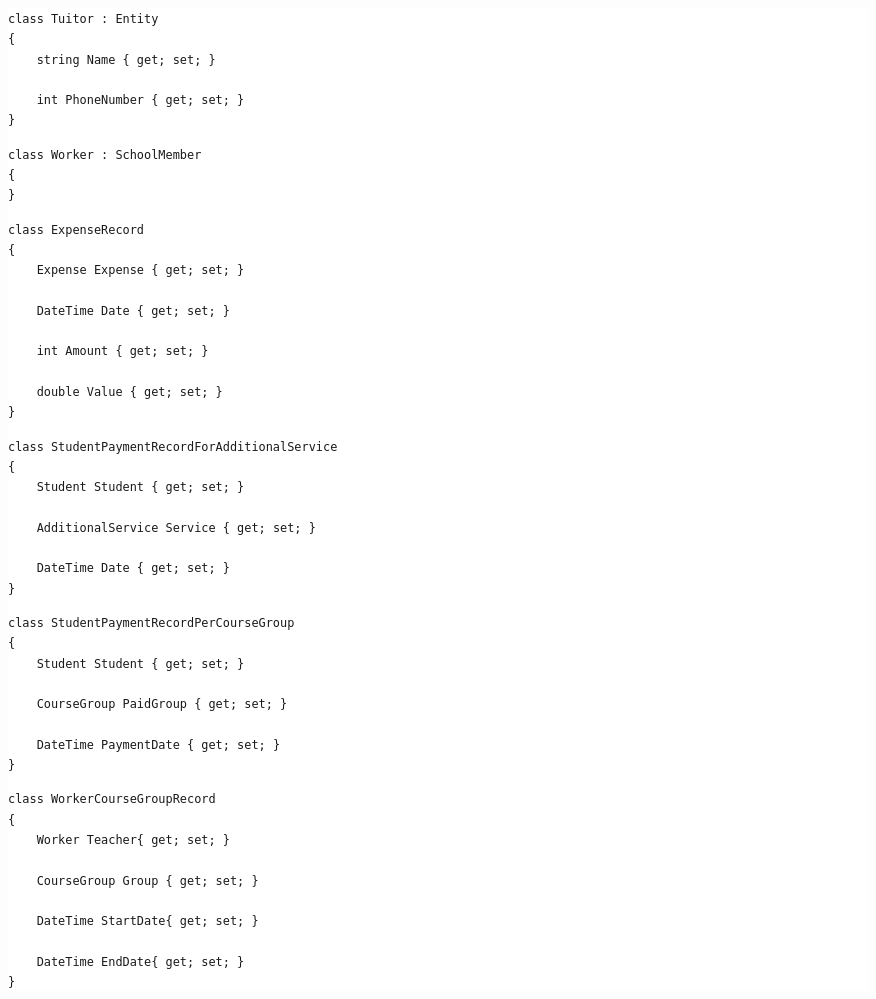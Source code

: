 ```Csharp
class Tuitor : Entity
{
    string Name { get; set; }
    
    int PhoneNumber { get; set; }
}
```

```Csharp
class Worker : SchoolMember
{
}
```

```Csharp
class ExpenseRecord
{
    Expense Expense { get; set; }
    
    DateTime Date { get; set; }
    
    int Amount { get; set; }
    
    double Value { get; set; }
}
```

```Csharp
class StudentPaymentRecordForAdditionalService
{
    Student Student { get; set; }
    
    AdditionalService Service { get; set; }
    
    DateTime Date { get; set; }
}
```

```Csharp
class StudentPaymentRecordPerCourseGroup
{
    Student Student { get; set; }
    
    CourseGroup PaidGroup { get; set; }
    
    DateTime PaymentDate { get; set; }
}
```

```Csharp
class WorkerCourseGroupRecord 
{
    Worker Teacher{ get; set; }
    
    CourseGroup Group { get; set; }
    
    DateTime StartDate{ get; set; }

    DateTime EndDate{ get; set; }
}
```
